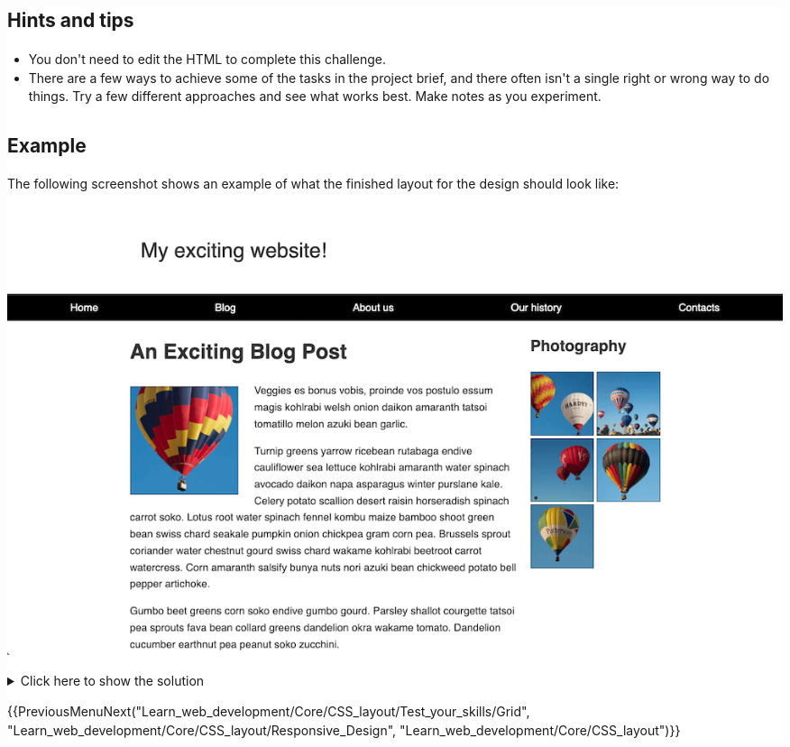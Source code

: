 ## Hints and tips

- You don't need to edit the HTML to complete this challenge.
- There are a few ways to achieve some of the tasks in the project brief, and there often isn't a single right or wrong way to do things. Try a few different approaches and see what works best. Make notes as you experiment.

## Example

The following screenshot shows an example of what the finished layout for the design should look like:

![Finished layout task website. The elements are laid out neatly. There is a website title, above a black nav bar containing 5 equally spaced links. Below the nav bar, there are two sections. On the left there is a blog post: A blog post title followed by the post content. The blog content wraps around a photo that is flush left. On the right side there is a 'photography' title about a group of images laid out in a two-image wide grid.](layout-task-complete.png)

<details><summary>Click here to show the solution</summary></details>

{{PreviousMenuNext("Learn_web_development/Core/CSS_layout/Test_your_skills/Grid", "Learn_web_development/Core/CSS_layout/Responsive_Design", "Learn_web_development/Core/CSS_layout")}}
